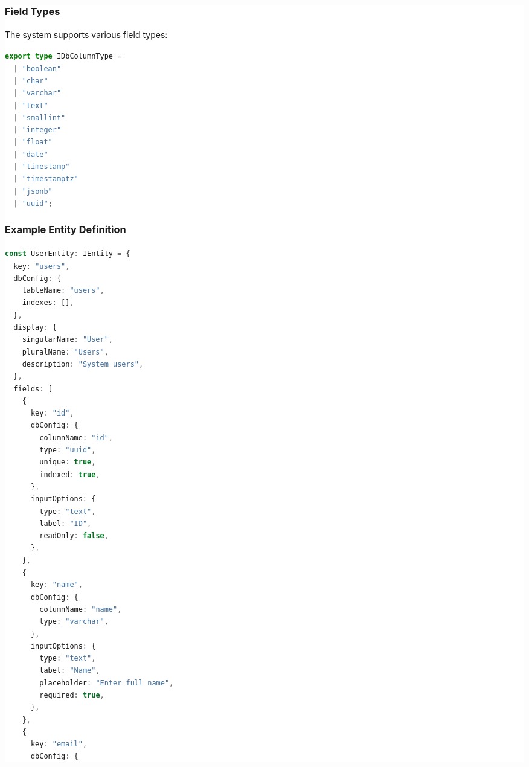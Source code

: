 ### Field Types

The system supports various field types:

```typescript
export type IDbColumnType =
  | "boolean"
  | "char"
  | "varchar"
  | "text"
  | "smallint"
  | "integer"
  | "float"
  | "date"
  | "timestamp"
  | "timestamptz"
  | "jsonb"
  | "uuid";
```

### Example Entity Definition

```typescript
const UserEntity: IEntity = {
  key: "users",
  dbConfig: {
    tableName: "users",
    indexes: [],
  },
  display: {
    singularName: "User",
    pluralName: "Users",
    description: "System users",
  },
  fields: [
    {
      key: "id",
      dbConfig: {
        columnName: "id",
        type: "uuid",
        unique: true,
        indexed: true,
      },
      inputOptions: {
        type: "text",
        label: "ID",
        readOnly: false,
      },
    },
    {
      key: "name",
      dbConfig: {
        columnName: "name",
        type: "varchar",
      },
      inputOptions: {
        type: "text",
        label: "Name",
        placeholder: "Enter full name",
        required: true,
      },
    },
    {
      key: "email",
      dbConfig: {
```